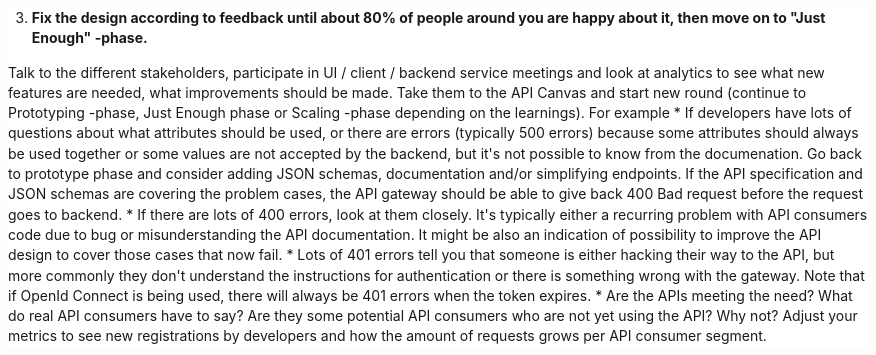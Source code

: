   3.  **Fix the design according to feedback until about 80% of people around you are happy about it, then move on to "Just Enough" -phase.**
  </td>
  <td markdown="1">
  Talk to the different stakeholders, participate in UI / client / backend service meetings and look at analytics to see what new features are needed, what improvements should be made. Take them to the API Canvas and start new round (continue to Prototyping -phase, Just Enough phase or Scaling -phase depending on the learnings).
  For example
  *   If developers have lots of questions about what attributes should be used, or there are errors (typically 500 errors) because some attributes should always be used together or some values are not accepted by the backend, but it's not possible to know from the documenation. <span>Go back to prototype phase and consider adding JSON schemas, documentation and/or simplifying endpoints. If the API specification and JSON schemas are covering the problem cases, the API gateway should be able to give back 400 Bad request before the request goes to backend.</span>
  *   <span>If there are lots of 400 errors, look at them closely. It's typically either a recurring problem with API consumers code due to bug or misunderstanding the API documentation. It might be also an indication of possibility to improve the API design to cover those cases that now fail.</span>
  *   Lots of 401 errors tell you that someone is either hacking their way to the API, but more commonly they don't understand the instructions for authentication or there is something wrong with the gateway. Note that if OpenId Connect is being used, there will always be 401 errors when the token expires.
  *   Are the APIs meeting the need? What do real API consumers have to say? Are they some potential API consumers who are not yet using the API? Why not?
  </td>
  <td markdown="1">
  Adjust your metrics to see new registrations by developers and how the amount of requests grows per API consumer segment.
  </td>
</tr>
</tbody>
</table>
